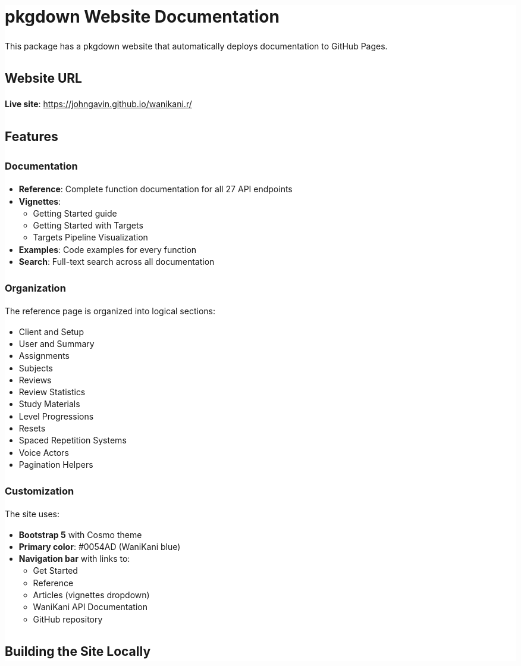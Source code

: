 # pkgdown Website Documentation

This package has a pkgdown website that automatically deploys documentation to GitHub Pages.

## Website URL

**Live site**: https://johngavin.github.io/wanikani.r/

## Features

### Documentation
- **Reference**: Complete function documentation for all 27 API endpoints
- **Vignettes**:
  - Getting Started guide
  - Getting Started with Targets
  - Targets Pipeline Visualization
- **Examples**: Code examples for every function
- **Search**: Full-text search across all documentation

### Organization

The reference page is organized into logical sections:
- Client and Setup
- User and Summary
- Assignments
- Subjects
- Reviews
- Review Statistics
- Study Materials
- Level Progressions
- Resets
- Spaced Repetition Systems
- Voice Actors
- Pagination Helpers

### Customization

The site uses:
- **Bootstrap 5** with Cosmo theme
- **Primary color**: #0054AD (WaniKani blue)
- **Navigation bar** with links to:
  - Get Started
  - Reference
  - Articles (vignettes dropdown)
  - WaniKani API Documentation
  - GitHub repository

## Building the Site Locally

